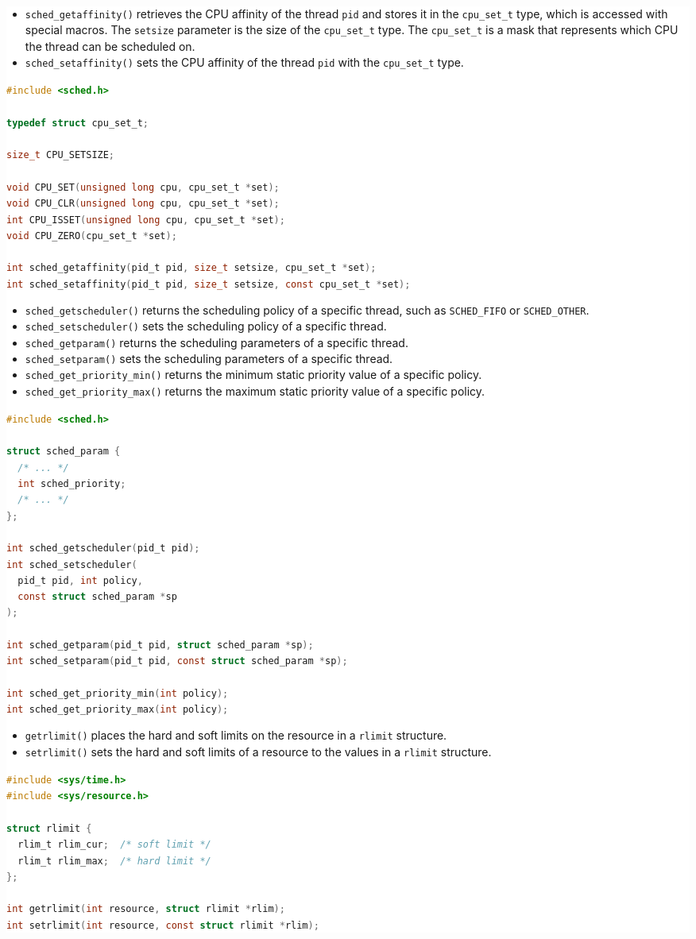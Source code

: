 - `sched_getaffinity()` retrieves the CPU affinity of the thread `pid` and stores it in the `cpu_set_t` type, which is accessed with special macros. The `setsize` parameter is the size of the `cpu_set_t` type. The `cpu_set_t` is a mask that represents which CPU the thread can be scheduled on.
- `sched_setaffinity()` sets the CPU affinity of the thread `pid` with the `cpu_set_t` type.

```c
#include <sched.h>

typedef struct cpu_set_t;

size_t CPU_SETSIZE;

void CPU_SET(unsigned long cpu, cpu_set_t *set);
void CPU_CLR(unsigned long cpu, cpu_set_t *set);
int CPU_ISSET(unsigned long cpu, cpu_set_t *set);
void CPU_ZERO(cpu_set_t *set);

int sched_getaffinity(pid_t pid, size_t setsize, cpu_set_t *set);
int sched_setaffinity(pid_t pid, size_t setsize, const cpu_set_t *set);
```

- `sched_getscheduler()` returns the scheduling policy of a specific thread, such as `SCHED_FIFO` or `SCHED_OTHER`.
- `sched_setscheduler()` sets the scheduling policy of a specific thread.
- `sched_getparam()` returns the scheduling parameters of a specific thread.
- `sched_setparam()` sets the scheduling parameters of a specific thread.
- `sched_get_priority_min()` returns the minimum static priority value of a specific policy.
- `sched_get_priority_max()` returns the maximum static priority value of a specific policy.

```c
#include <sched.h>

struct sched_param {
  /* ... */
  int sched_priority;
  /* ... */
};

int sched_getscheduler(pid_t pid);
int sched_setscheduler(
  pid_t pid, int policy,
  const struct sched_param *sp
);

int sched_getparam(pid_t pid, struct sched_param *sp);
int sched_setparam(pid_t pid, const struct sched_param *sp);

int sched_get_priority_min(int policy);
int sched_get_priority_max(int policy);
```

- `getrlimit()` places the hard and soft limits on the resource in a `rlimit` structure.
- `setrlimit()` sets the hard and soft limits of a resource to the values in a `rlimit` structure.

```c
#include <sys/time.h>
#include <sys/resource.h>

struct rlimit {
  rlim_t rlim_cur;  /* soft limit */
  rlim_t rlim_max;  /* hard limit */
};

int getrlimit(int resource, struct rlimit *rlim);
int setrlimit(int resource, const struct rlimit *rlim);
```
